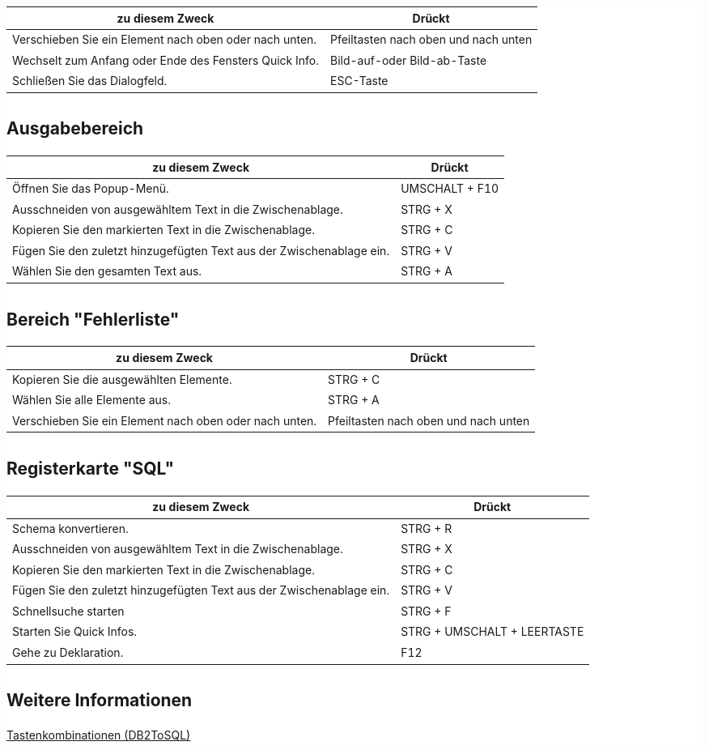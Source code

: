 |zu diesem Zweck|Drückt|  
|--------------|---------|  
|Verschieben Sie ein Element nach oben oder nach unten.|Pfeiltasten nach oben und nach unten|  
|Wechselt zum Anfang oder Ende des Fensters Quick Info.|Bild-auf-oder Bild-ab-Taste|  
|Schließen Sie das Dialogfeld.|ESC-Taste|  
  
## <a name="output-pane"></a>Ausgabebereich  
  
|zu diesem Zweck|Drückt|  
|--------------|---------|  
|Öffnen Sie das Popup-Menü.|UMSCHALT + F10|  
|Ausschneiden von ausgewähltem Text in die Zwischenablage.|STRG + X|  
|Kopieren Sie den markierten Text in die Zwischenablage.|STRG + C|  
|Fügen Sie den zuletzt hinzugefügten Text aus der Zwischenablage ein.|STRG + V|  
|Wählen Sie den gesamten Text aus.|STRG + A|  
  
## <a name="error-list-pane"></a>Bereich "Fehlerliste"  
  
|zu diesem Zweck|Drückt|  
|--------------|---------|  
|Kopieren Sie die ausgewählten Elemente.|STRG + C|  
|Wählen Sie alle Elemente aus.|STRG + A|  
|Verschieben Sie ein Element nach oben oder nach unten.|Pfeiltasten nach oben und nach unten|  
  
## <a name="sql-tab-page"></a>Registerkarte "SQL"  
  
|zu diesem Zweck|Drückt|  
|--------------|---------|  
|Schema konvertieren.|STRG + R|  
|Ausschneiden von ausgewähltem Text in die Zwischenablage.|STRG + X|  
|Kopieren Sie den markierten Text in die Zwischenablage.|STRG + C|  
|Fügen Sie den zuletzt hinzugefügten Text aus der Zwischenablage ein.|STRG + V|  
|Schnellsuche starten|STRG + F|  
|Starten Sie Quick Infos.|STRG + UMSCHALT + LEERTASTE|  
|Gehe zu Deklaration.|F12|  
  
## <a name="see-also"></a>Weitere Informationen  
[Tastenkombinationen &#40;DB2ToSQL&#41;](../../ssma/db2/shortcut-keys-db2tosql.md)  
  
